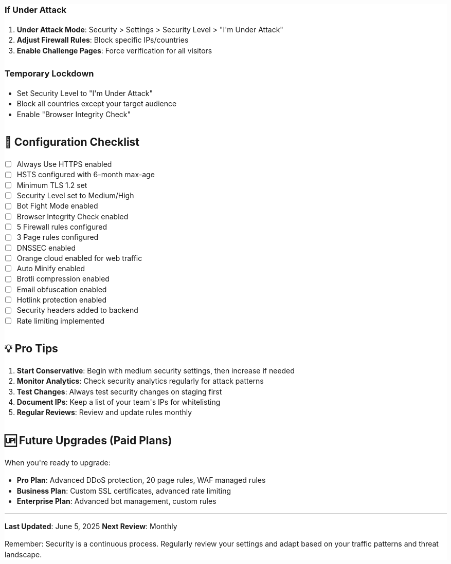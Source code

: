### If Under Attack
1. **Under Attack Mode**: Security > Settings > Security Level > "I'm Under Attack"
2. **Adjust Firewall Rules**: Block specific IPs/countries
3. **Enable Challenge Pages**: Force verification for all visitors

### Temporary Lockdown
- Set Security Level to "I'm Under Attack"
- Block all countries except your target audience
- Enable "Browser Integrity Check"

## 📝 Configuration Checklist

- [ ] Always Use HTTPS enabled
- [ ] HSTS configured with 6-month max-age
- [ ] Minimum TLS 1.2 set
- [ ] Security Level set to Medium/High
- [ ] Bot Fight Mode enabled
- [ ] Browser Integrity Check enabled
- [ ] 5 Firewall rules configured
- [ ] 3 Page rules configured
- [ ] DNSSEC enabled
- [ ] Orange cloud enabled for web traffic
- [ ] Auto Minify enabled
- [ ] Brotli compression enabled
- [ ] Email obfuscation enabled
- [ ] Hotlink protection enabled
- [ ] Security headers added to backend
- [ ] Rate limiting implemented

## 💡 Pro Tips

1. **Start Conservative**: Begin with medium security settings, then increase if needed
2. **Monitor Analytics**: Check security analytics regularly for attack patterns
3. **Test Changes**: Always test security changes on staging first
4. **Document IPs**: Keep a list of your team's IPs for whitelisting
5. **Regular Reviews**: Review and update rules monthly

## 🆙 Future Upgrades (Paid Plans)

When you're ready to upgrade:
- **Pro Plan**: Advanced DDoS protection, 20 page rules, WAF managed rules
- **Business Plan**: Custom SSL certificates, advanced rate limiting
- **Enterprise Plan**: Advanced bot management, custom rules

---

**Last Updated**: June 5, 2025
**Next Review**: Monthly

Remember: Security is a continuous process. Regularly review your settings and adapt based on your traffic patterns and threat landscape.
